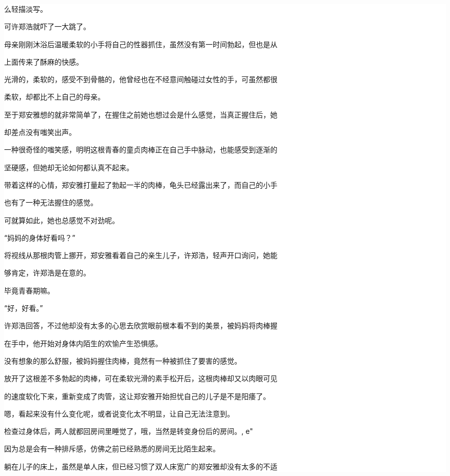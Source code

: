 么轻描淡写。

可许郑浩就吓了一大跳了。



母亲刚刚沐浴后温暖柔软的小手将自己的性器抓住，虽然没有第一时间勃起，但也是从

上面传来了酥麻的快感。



光滑的，柔软的，感受不到骨骼的，他曾经也在不经意间触碰过女性的手，可虽然都很

柔软，却都比不上自己的母亲。



至于郑安雅想的就非常简单了，在握住之前她也想过会是什么感觉，当真正握住后，她

却差点没有嗤笑出声。



一种很奇怪的嗤笑感，明明这根青春的童贞肉棒正在自己手中脉动，也能感受到逐渐的

坚硬感，但她却无论如何都认真不起来。



带着这样的心情，郑安雅打量起了勃起一半的肉棒，龟头已经露出来了，而自己的小手

也有了一种无法握住的感觉。

可就算如此，她也总感觉不对劲呢。

“妈妈的身体好看吗？”



将视线从那根肉管上挪开，郑安雅看着自己的亲生儿子，许郑浩，轻声开口询问，她能

够肯定，许郑浩是在意的。

毕竟青春期嘛。

“好，好看。”



许郑浩回答，不过他却没有太多的心思去欣赏眼前根本看不到的美景，被妈妈将肉棒握

在手中，他开始对身体内陌生的欢愉产生恐惧感。

没有想象的那么舒服，被妈妈握住肉棒，竟然有一种被抓住了要害的感觉。



放开了这根差不多勃起的肉棒，可在柔软光滑的素手松开后，这根肉棒却又以肉眼可见

的速度软化下来，重新变成了肉管，这让郑安雅开始担忧自己的儿子是不是阳痿了。

嗯，看起来没有什么变化呢，或者说变化太不明显，让自己无法注意到。

检查过身体后，两人就都回房间里睡觉了，哦，当然是转变身份后的房间。,  e"

因为总是会有一种排斥感，仿佛之前已经熟悉的房间无比陌生起来。



躺在儿子的床上，虽然是单人床，但已经习惯了双人床宽广的郑安雅却没有太多的不适
